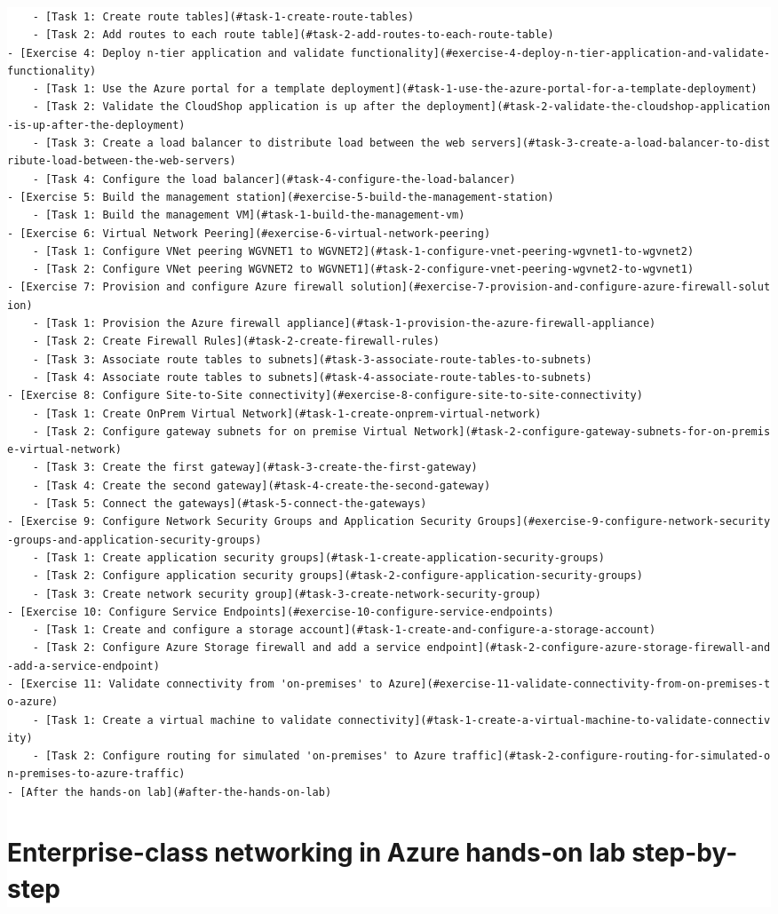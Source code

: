         - [Task 1: Create route tables](#task-1-create-route-tables)
        - [Task 2: Add routes to each route table](#task-2-add-routes-to-each-route-table)
    - [Exercise 4: Deploy n-tier application and validate functionality](#exercise-4-deploy-n-tier-application-and-validate-functionality)
        - [Task 1: Use the Azure portal for a template deployment](#task-1-use-the-azure-portal-for-a-template-deployment)
        - [Task 2: Validate the CloudShop application is up after the deployment](#task-2-validate-the-cloudshop-application-is-up-after-the-deployment)
        - [Task 3: Create a load balancer to distribute load between the web servers](#task-3-create-a-load-balancer-to-distribute-load-between-the-web-servers)
        - [Task 4: Configure the load balancer](#task-4-configure-the-load-balancer)
    - [Exercise 5: Build the management station](#exercise-5-build-the-management-station)
        - [Task 1: Build the management VM](#task-1-build-the-management-vm)
    - [Exercise 6: Virtual Network Peering](#exercise-6-virtual-network-peering)
        - [Task 1: Configure VNet peering WGVNET1 to WGVNET2](#task-1-configure-vnet-peering-wgvnet1-to-wgvnet2)
        - [Task 2: Configure VNet peering WGVNET2 to WGVNET1](#task-2-configure-vnet-peering-wgvnet2-to-wgvnet1)
    - [Exercise 7: Provision and configure Azure firewall solution](#exercise-7-provision-and-configure-azure-firewall-solution)
        - [Task 1: Provision the Azure firewall appliance](#task-1-provision-the-azure-firewall-appliance)
        - [Task 2: Create Firewall Rules](#task-2-create-firewall-rules)
        - [Task 3: Associate route tables to subnets](#task-3-associate-route-tables-to-subnets)
        - [Task 4: Associate route tables to subnets](#task-4-associate-route-tables-to-subnets)
    - [Exercise 8: Configure Site-to-Site connectivity](#exercise-8-configure-site-to-site-connectivity)
        - [Task 1: Create OnPrem Virtual Network](#task-1-create-onprem-virtual-network)
        - [Task 2: Configure gateway subnets for on premise Virtual Network](#task-2-configure-gateway-subnets-for-on-premise-virtual-network)
        - [Task 3: Create the first gateway](#task-3-create-the-first-gateway)
        - [Task 4: Create the second gateway](#task-4-create-the-second-gateway)
        - [Task 5: Connect the gateways](#task-5-connect-the-gateways)
    - [Exercise 9: Configure Network Security Groups and Application Security Groups](#exercise-9-configure-network-security-groups-and-application-security-groups)
        - [Task 1: Create application security groups](#task-1-create-application-security-groups)
        - [Task 2: Configure application security groups](#task-2-configure-application-security-groups)
        - [Task 3: Create network security group](#task-3-create-network-security-group)
    - [Exercise 10: Configure Service Endpoints](#exercise-10-configure-service-endpoints)
        - [Task 1: Create and configure a storage account](#task-1-create-and-configure-a-storage-account)
        - [Task 2: Configure Azure Storage firewall and add a service endpoint](#task-2-configure-azure-storage-firewall-and-add-a-service-endpoint)
    - [Exercise 11: Validate connectivity from 'on-premises' to Azure](#exercise-11-validate-connectivity-from-on-premises-to-azure)
        - [Task 1: Create a virtual machine to validate connectivity](#task-1-create-a-virtual-machine-to-validate-connectivity)
        - [Task 2: Configure routing for simulated 'on-premises' to Azure traffic](#task-2-configure-routing-for-simulated-on-premises-to-azure-traffic)
    - [After the hands-on lab](#after-the-hands-on-lab)



# Enterprise-class networking in Azure hands-on lab step-by-step
